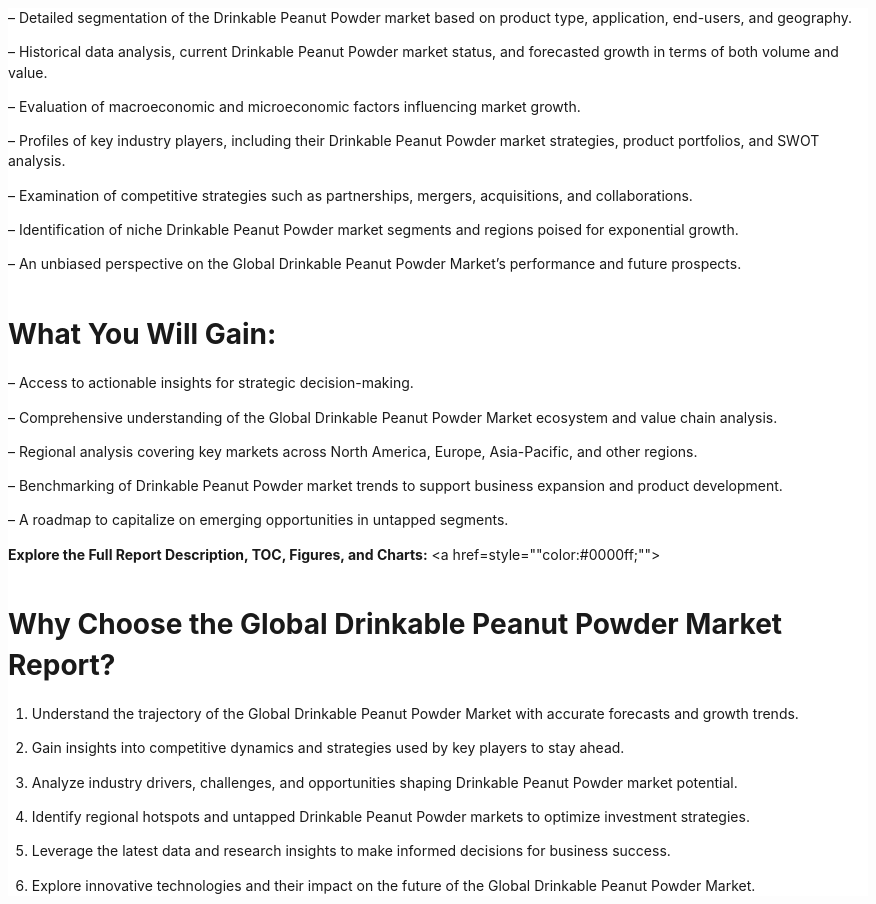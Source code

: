 – Detailed segmentation of the Drinkable Peanut Powder market based on product type, application, end-users, and geography.

– Historical data analysis, current Drinkable Peanut Powder market status, and forecasted growth in terms of both volume and value.

– Evaluation of macroeconomic and microeconomic factors influencing market growth.

– Profiles of key industry players, including their Drinkable Peanut Powder market strategies, product portfolios, and SWOT analysis.

– Examination of competitive strategies such as partnerships, mergers, acquisitions, and collaborations.

– Identification of niche Drinkable Peanut Powder market segments and regions poised for exponential growth.

– An unbiased perspective on the Global Drinkable Peanut Powder Market’s performance and future prospects.

# <strong>What You Will Gain:</strong>

– Access to actionable insights for strategic decision-making.

– Comprehensive understanding of the Global Drinkable Peanut Powder Market ecosystem and value chain analysis.

– Regional analysis covering key markets across North America, Europe, Asia-Pacific, and other regions.

– Benchmarking of Drinkable Peanut Powder market trends to support business expansion and product development.

– A roadmap to capitalize on emerging opportunities in untapped segments.

<strong>Explore the Full Report Description, TOC, Figures, and Charts:</strong>
<a href=style=""color:#0000ff;""></a>

# <strong>Why Choose the Global Drinkable Peanut Powder Market Report?</strong>

1. Understand the trajectory of the Global Drinkable Peanut Powder Market with accurate forecasts and growth trends.

2. Gain insights into competitive dynamics and strategies used by key players to stay ahead.

3. Analyze industry drivers, challenges, and opportunities shaping Drinkable Peanut Powder market potential.

4. Identify regional hotspots and untapped Drinkable Peanut Powder markets to optimize investment strategies.

5. Leverage the latest data and research insights to make informed decisions for business success.

6. Explore innovative technologies and their impact on the future of the Global Drinkable Peanut Powder Market.
